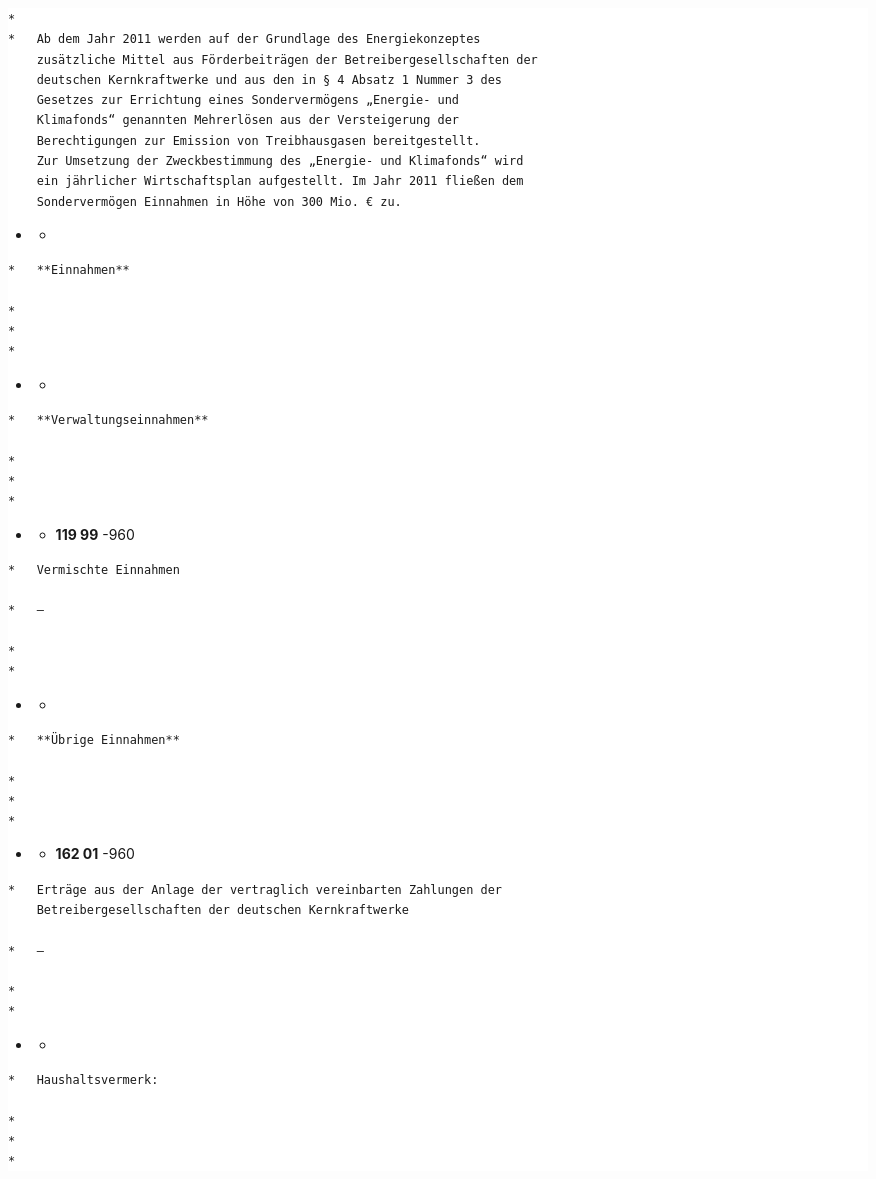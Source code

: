     *
    *   Ab dem Jahr 2011 werden auf der Grundlage des Energiekonzeptes
        zusätzliche Mittel aus Förderbeiträgen der Betreibergesellschaften der
        deutschen Kernkraftwerke und aus den in § 4 Absatz 1 Nummer 3 des
        Gesetzes zur Errichtung eines Sondervermögens „Energie- und
        Klimafonds“ genannten Mehrerlösen aus der Versteigerung der
        Berechtigungen zur Emission von Treibhausgasen bereitgestellt.
        Zur Umsetzung der Zweckbestimmung des „Energie- und Klimafonds“ wird
        ein jährlicher Wirtschaftsplan aufgestellt. Im Jahr 2011 fließen dem
        Sondervermögen Einnahmen in Höhe von 300 Mio. € zu.


*    *
    *   **Einnahmen**

    *
    *
    *

*    *
    *   **Verwaltungseinnahmen**

    *
    *
    *

*    *   **119 99**
        -960

    *   Vermischte Einnahmen

    *   –

    *
    *

*    *
    *   **Übrige Einnahmen**

    *
    *
    *

*    *   **162 01**
        -960

    *   Erträge aus der Anlage der vertraglich vereinbarten Zahlungen der
        Betreibergesellschaften der deutschen Kernkraftwerke

    *   –

    *
    *

*    *
    *   Haushaltsvermerk:

    *
    *
    *
